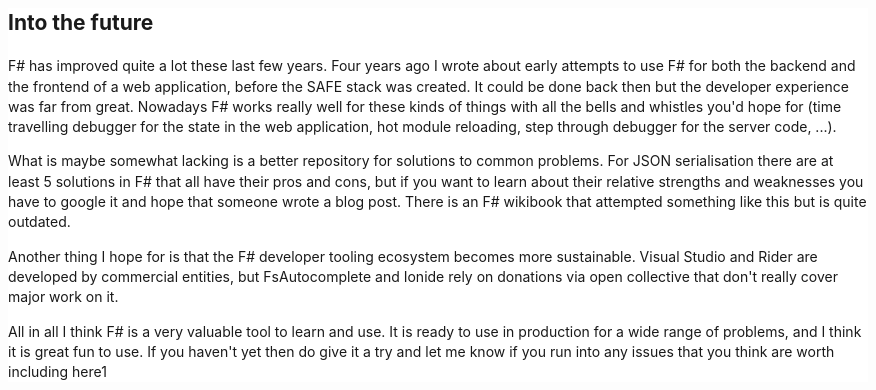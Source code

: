 
## Into the future

F# has improved quite a lot these last few years. Four years ago I wrote about early attempts to use F# for both the backend and the frontend of a web application, before the SAFE stack was created. It could be done back then but the developer experience was far from great. Nowadays F# works really well for these kinds of things with all the bells and whistles you'd hope for (time travelling debugger for the state in the web application, hot module reloading, step through debugger for the server code, ...).

What is maybe somewhat lacking is a better repository for solutions to common problems. For JSON serialisation there are at least 5 solutions in F# that all have their pros and cons, but if you want to learn about their relative strengths and weaknesses you have to google it and hope that someone wrote a blog post. There is an F# wikibook that attempted something like this but is quite outdated.

Another thing I hope for is that the F# developer tooling ecosystem becomes more sustainable. Visual Studio and Rider are developed by commercial entities, but FsAutocomplete and Ionide rely on donations via open collective that don't really cover major work on it.

All in all I think F# is a very valuable tool to learn and use. It is ready to use in production for a wide range of problems, and I think it is great fun to use. If you haven't yet then do give it a try and let me know if you run into any issues that you think are worth including here1